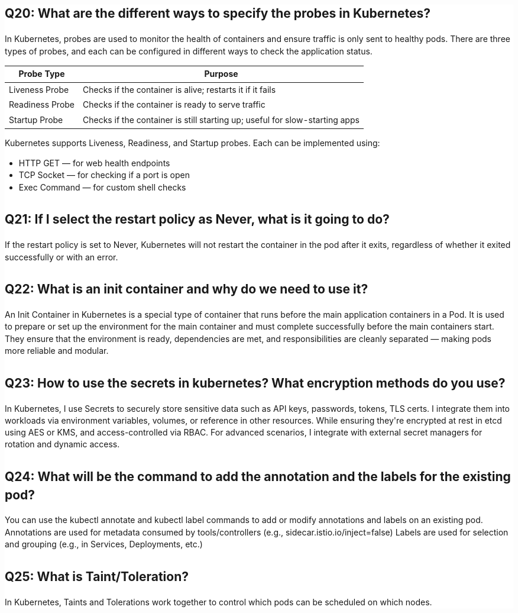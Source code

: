 ## Q20: What are the different ways to specify the probes in Kubernetes?
In Kubernetes, probes are used to monitor the health of containers and ensure traffic is only sent to healthy pods. There are three types of probes, and each can be configured in different ways to check the application status.

Probe Type | Purpose
---|---
Liveness Probe | Checks if the container is alive; restarts it if it fails
Readiness Probe | Checks if the container is ready to serve traffic
Startup Probe | Checks if the container is still starting up; useful for slow-starting apps

Kubernetes supports Liveness, Readiness, and Startup probes. Each can be implemented using:
- HTTP GET — for web health endpoints
- TCP Socket — for checking if a port is open
- Exec Command — for custom shell checks

## Q21: If I select the restart policy as Never, what is it going to do?
If the restart policy is set to Never, Kubernetes will not restart the container in the pod after it exits, regardless of whether it exited successfully or with an error.

## Q22: What is an init container and why do we need to use it?
An Init Container in Kubernetes is a special type of container that runs before the main application containers in a Pod. It is used to prepare or set up the environment for the main container and must complete successfully before the main containers start.
They ensure that the environment is ready, dependencies are met, and responsibilities are cleanly separated — making pods more reliable and modular.

## Q23: How to use the secrets in kubernetes? What encryption methods do you use?
In Kubernetes, I use Secrets to securely store sensitive data such as API keys, passwords, tokens, TLS certs. I integrate them into workloads via environment variables, volumes, or reference in other resources. 
While ensuring they're encrypted at rest in etcd using AES or KMS, and access-controlled via RBAC. For advanced scenarios, I integrate with external secret managers for rotation and dynamic access.

## Q24: What will be the command to add the annotation and the labels for the existing pod?
You can use the kubectl annotate and kubectl label commands to add or modify annotations and labels on an existing pod.
Annotations are used for metadata consumed by tools/controllers (e.g., sidecar.istio.io/inject=false)
Labels are used for selection and grouping (e.g., in Services, Deployments, etc.)

## Q25: What is Taint/Toleration?
In Kubernetes, Taints and Tolerations work together to control which pods can be scheduled on which nodes.
